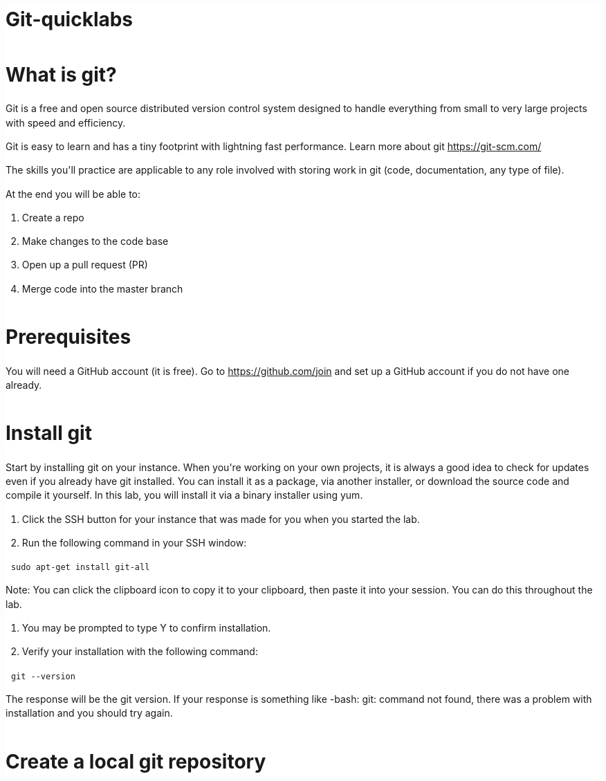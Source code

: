 # Git-quicklabs

# What is git?

Git is a free and open source distributed version control system designed to handle everything from small to very large projects with speed and efficiency.

Git is easy to learn and has a tiny footprint with lightning fast performance. Learn more about git https://git-scm.com/

The skills you'll practice are applicable to any role involved with storing work in git (code, documentation, any type of file).

At the end you will be able to:

1. Create a repo

2. Make changes to the code base

3. Open up a pull request (PR)

4. Merge code into the master branch

# Prerequisites

You will need a GitHub account (it is free). Go to https://github.com/join and set up a GitHub account if you do not have one already.

# Install git

Start by installing git on your instance. When you're working on your own projects, it is always a good idea to check for updates even if you already have git installed. You can install it as a package, via another installer, or download the source code and compile it yourself. In this lab, you will install it via a binary installer using yum.

1. Click the SSH button for your instance that was made for you when you started the lab.

2. Run the following command in your SSH window:

 &nbsp; <code>sudo apt-get install git-all</code>

Note: You can click the clipboard icon to copy it to your clipboard, then paste it into your session. You can do this throughout the lab.

1. You may be prompted to type Y to confirm installation.

2. Verify your installation with the following command:

 &nbsp; <code>git --version</code>

The response will be the git version. If your response is something like -bash: git: command not found, there was a problem with installation and you should try again.

# Create a local git repository
